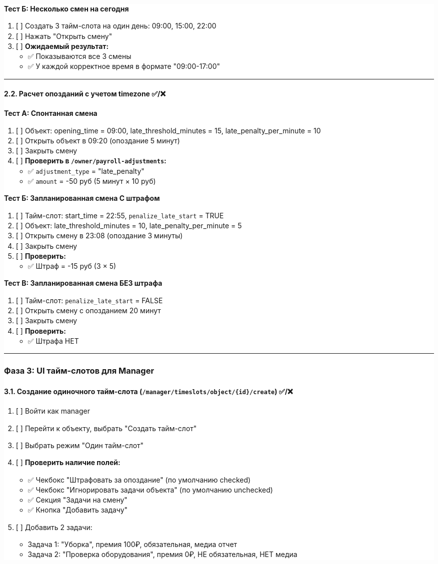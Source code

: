 **Тест Б: Несколько смен на сегодня**
1. [ ] Создать 3 тайм-слота на один день: 09:00, 15:00, 22:00
2. [ ] Нажать "Открыть смену"
3. [ ] **Ожидаемый результат:**
   - ✅ Показываются все 3 смены
   - ✅ У каждой корректное время в формате "09:00-17:00"

---

#### 2.2. Расчет опозданий с учетом timezone ✅/❌

**Тест А: Спонтанная смена**
1. [ ] Объект: opening_time = 09:00, late_threshold_minutes = 15, late_penalty_per_minute = 10
2. [ ] Открыть объект в 09:20 (опоздание 5 минут)
3. [ ] Закрыть смену
4. [ ] **Проверить в `/owner/payroll-adjustments`:**
   - ✅ `adjustment_type` = "late_penalty"
   - ✅ `amount` = -50 руб (5 минут × 10 руб)

**Тест Б: Запланированная смена С штрафом**
1. [ ] Тайм-слот: start_time = 22:55, `penalize_late_start` = TRUE
2. [ ] Объект: late_threshold_minutes = 10, late_penalty_per_minute = 5
3. [ ] Открыть смену в 23:08 (опоздание 3 минуты)
4. [ ] Закрыть смену
5. [ ] **Проверить:**
   - ✅ Штраф = -15 руб (3 × 5)

**Тест В: Запланированная смена БЕЗ штрафа**
1. [ ] Тайм-слот: `penalize_late_start` = FALSE
2. [ ] Открыть смену с опозданием 20 минут
3. [ ] Закрыть смену
4. [ ] **Проверить:**
   - ✅ Штрафа НЕТ

---

### Фаза 3: UI тайм-слотов для Manager

#### 3.1. Создание одиночного тайм-слота (`/manager/timeslots/object/{id}/create`) ✅/❌

1. [ ] Войти как manager
2. [ ] Перейти к объекту, выбрать "Создать тайм-слот"
3. [ ] Выбрать режим "Один тайм-слот"
4. [ ] **Проверить наличие полей:**
   - ✅ Чекбокс "Штрафовать за опоздание" (по умолчанию checked)
   - ✅ Чекбокс "Игнорировать задачи объекта" (по умолчанию unchecked)
   - ✅ Секция "Задачи на смену"
   - ✅ Кнопка "Добавить задачу"

5. [ ] Добавить 2 задачи:
   - Задача 1: "Уборка", премия 100₽, обязательная, медиа отчет
   - Задача 2: "Проверка оборудования", премия 0₽, НЕ обязательная, НЕТ медиа
